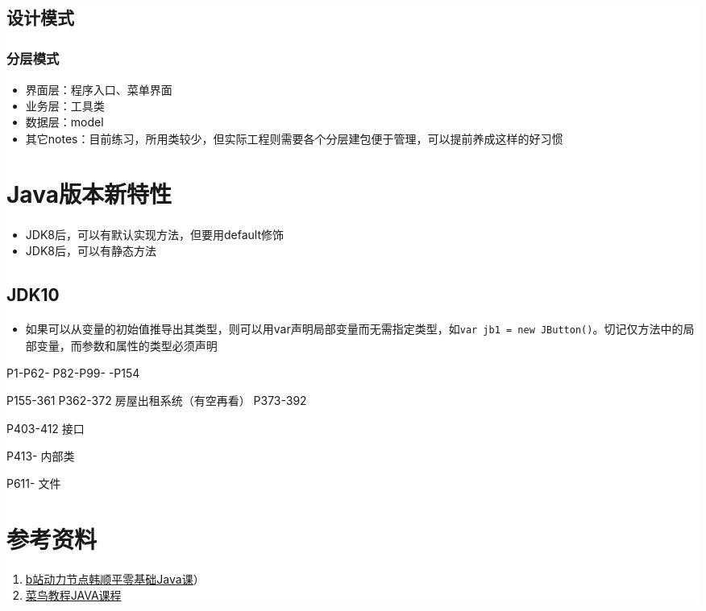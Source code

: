 ## 设计模式
### 分层模式
* 界面层：程序入口、菜单界面
* 业务层：工具类
* 数据层：model
* 其它notes：目前练习，所用类较少，但实际工程则需要各个分层建包便于管理，可以提前养成这样的好习惯



# Java版本新特性
* JDK8后，可以有默认实现方法，但要用default修饰
* JDK8后，可以有静态方法

## JDK10
* 如果可以从变量的初始值推导出其类型，则可以用var声明局部变量而无需指定类型，如`var jb1 = new JButton()`。切记仅方法中的局部变量，而参数和属性的类型必须声明

P1-P62-
P82-P99-
-P154


P155-361
P362-372 房屋出租系统（有空再看）
P373-392

P403-412 接口

P413- 内部类

P611- 文件


# 参考资料
1. [b站动力节点韩顺平零基础Java课](https://www.bilibili.com/video/BV1fh411y7R8?p=11&share_source=copy_web)）
2. [菜鸟教程JAVA课程](https://www.runoob.com/java/java-basic-syntax.html)